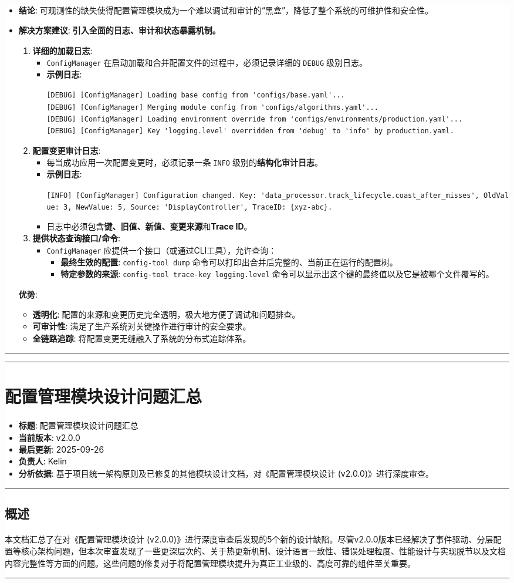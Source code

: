 - **结论**:
  可观测性的缺失使得配置管理模块成为一个难以调试和审计的“黑盒”，降低了整个系统的可维护性和安全性。

- **解决方案建议**:
  **引入全面的日志、审计和状态暴露机制。**
  1.  **详细的加载日志**:
      - `ConfigManager` 在启动加载和合并配置文件的过程中，必须记录详细的 `DEBUG` 级别日志。
      - **示例日志**:
        ```log
        [DEBUG] [ConfigManager] Loading base config from 'configs/base.yaml'...
        [DEBUG] [ConfigManager] Merging module config from 'configs/algorithms.yaml'...
        [DEBUG] [ConfigManager] Loading environment override from 'configs/environments/production.yaml'...
        [DEBUG] [ConfigManager] Key 'logging.level' overridden from 'debug' to 'info' by production.yaml.
        ```
  2.  **配置变更审计日志**:
      - 每当成功应用一次配置变更时，必须记录一条 `INFO` 级别的**结构化审计日志**。
      - **示例日志**:
        ```log
        [INFO] [ConfigManager] Configuration changed. Key: 'data_processor.track_lifecycle.coast_after_misses', OldValue: 3, NewValue: 5, Source: 'DisplayController', TraceID: {xyz-abc}.
        ```
      - 日志中必须包含**键、旧值、新值、变更来源**和**Trace ID**。
  3.  **提供状态查询接口/命令**:
      - `ConfigManager` 应提供一个接口（或通过CLI工具），允许查询：
          - **最终生效的配置**: `config-tool dump` 命令可以打印出合并后完整的、当前正在运行的配置树。
          - **特定参数的来源**: `config-tool trace-key logging.level` 命令可以显示出这个键的最终值以及它是被哪个文件覆写的。

  **优势**:
  - **透明化**: 配置的来源和变更历史完全透明，极大地方便了调试和问题排查。
  - **可审计性**: 满足了生产系统对关键操作进行审计的安全要求。
  - **全链路追踪**: 将配置变更无缝融入了系统的分布式追踪体系。

---

---

# 配置管理模块设计问题汇总

- **标题**: 配置管理模块设计问题汇总
- **当前版本**: v2.0.0
- **最后更新**: 2025-09-26
- **负责人**: Kelin
- **分析依据**: 基于项目统一架构原则及已修复的其他模块设计文档，对《配置管理模块设计 (v2.0.0)》进行深度审查。

---

## 概述

本文档汇总了在对《配置管理模块设计 (v2.0.0)》进行深度审查后发现的5个新的设计缺陷。尽管v2.0.0版本已经解决了事件驱动、分层配置等核心架构问题，但本次审查发现了一些更深层次的、关于热更新机制、设计语言一致性、错误处理粒度、性能设计与实现脱节以及文档内容完整性等方面的问题。这些问题的修复对于将配置管理模块提升为真正工业级的、高度可靠的组件至关重要。

---

